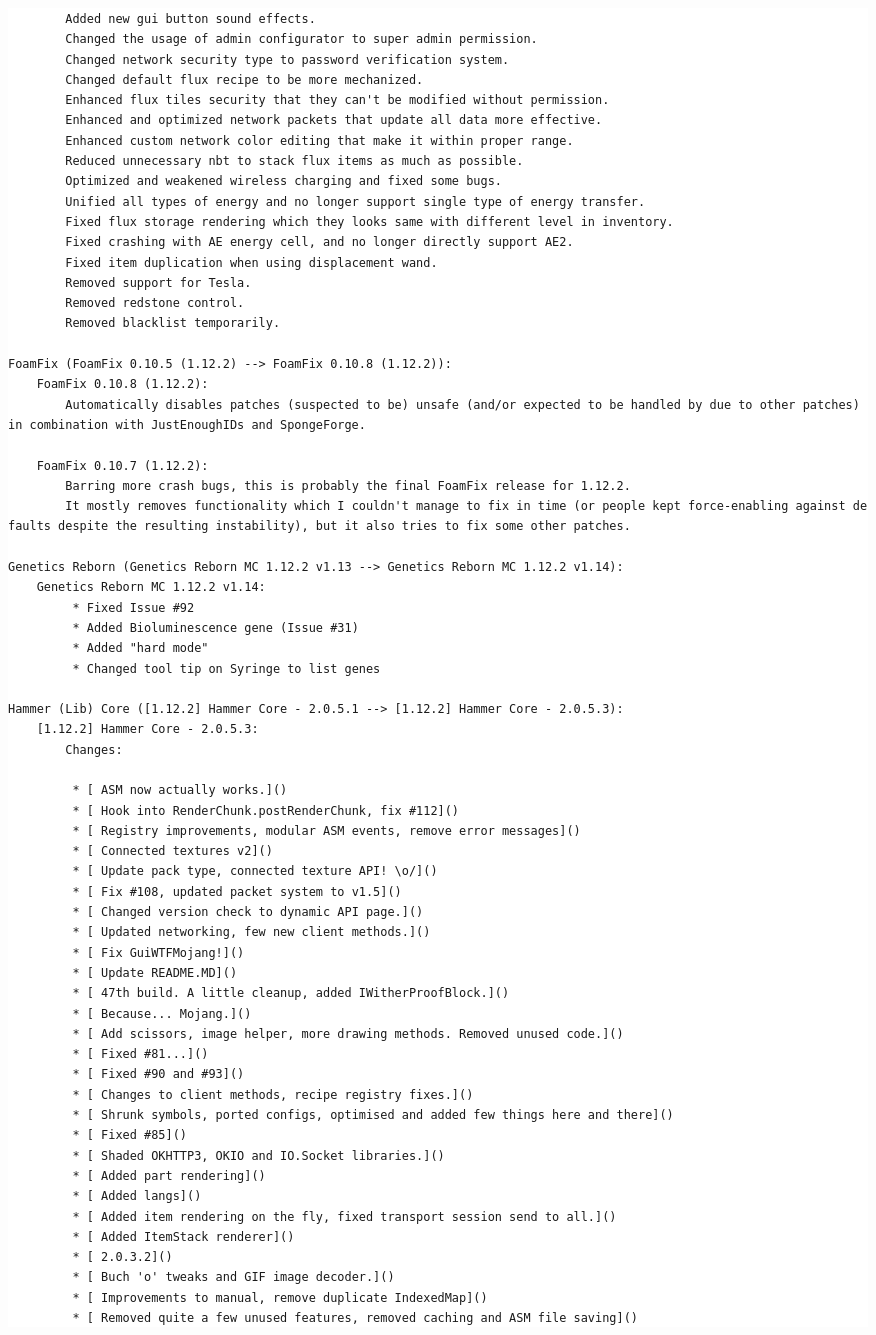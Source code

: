 			Added new gui button sound effects.
			Changed the usage of admin configurator to super admin permission.
			Changed network security type to password verification system.
			Changed default flux recipe to be more mechanized.
			Enhanced flux tiles security that they can't be modified without permission.
			Enhanced and optimized network packets that update all data more effective.
			Enhanced custom network color editing that make it within proper range.
			Reduced unnecessary nbt to stack flux items as much as possible.
			Optimized and weakened wireless charging and fixed some bugs.
			Unified all types of energy and no longer support single type of energy transfer.
			Fixed flux storage rendering which they looks same with different level in inventory.
			Fixed crashing with AE energy cell, and no longer directly support AE2.
			Fixed item duplication when using displacement wand.
			Removed support for Tesla.
			Removed redstone control.
			Removed blacklist temporarily.

	FoamFix​ (FoamFix 0.10.5 (1.12.2) --> FoamFix 0.10.8 (1.12.2)):
		FoamFix 0.10.8 (1.12.2):
			Automatically disables patches (suspected to be) unsafe (and/or expected to be handled by due to other patches) in combination with JustEnoughIDs and SpongeForge.

		FoamFix 0.10.7 (1.12.2):
			Barring more crash bugs, this is probably the final FoamFix release for 1.12.2.
			It mostly removes functionality which I couldn't manage to fix in time (or people kept force-enabling against defaults despite the resulting instability), but it also tries to fix some other patches.

	Genetics Reborn (Genetics Reborn MC 1.12.2 v1.13 --> Genetics Reborn MC 1.12.2 v1.14):
		Genetics Reborn MC 1.12.2 v1.14:
			 * Fixed Issue #92 
			 * Added Bioluminescence gene (Issue #31) 
			 * Added "hard mode" 
			 * Changed tool tip on Syringe to list genes 

	Hammer (Lib) Core ([1.12.2] Hammer Core - 2.0.5.1 --> [1.12.2] Hammer Core - 2.0.5.3):
		[1.12.2] Hammer Core - 2.0.5.3:
			Changes:

			 * [ ASM now actually works.]() 
			 * [ Hook into RenderChunk.postRenderChunk, fix #112]() 
			 * [ Registry improvements, modular ASM events, remove error messages]() 
			 * [ Connected textures v2]() 
			 * [ Update pack type, connected texture API! \o/]() 
			 * [ Fix #108, updated packet system to v1.5]() 
			 * [ Changed version check to dynamic API page.]() 
			 * [ Updated networking, few new client methods.]() 
			 * [ Fix GuiWTFMojang!]() 
			 * [ Update README.MD]() 
			 * [ 47th build. A little cleanup, added IWitherProofBlock.]() 
			 * [ Because... Mojang.]() 
			 * [ Add scissors, image helper, more drawing methods. Removed unused code.]() 
			 * [ Fixed #81...]() 
			 * [ Fixed #90 and #93]() 
			 * [ Changes to client methods, recipe registry fixes.]() 
			 * [ Shrunk symbols, ported configs, optimised and added few things here and there]() 
			 * [ Fixed #85]() 
			 * [ Shaded OKHTTP3, OKIO and IO.Socket libraries.]() 
			 * [ Added part rendering]() 
			 * [ Added langs]() 
			 * [ Added item rendering on the fly, fixed transport session send to all.]() 
			 * [ Added ItemStack renderer]() 
			 * [ 2.0.3.2]() 
			 * [ Buch 'o' tweaks and GIF image decoder.]() 
			 * [ Improvements to manual, remove duplicate IndexedMap]() 
			 * [ Removed quite a few unused features, removed caching and ASM file saving]() 

